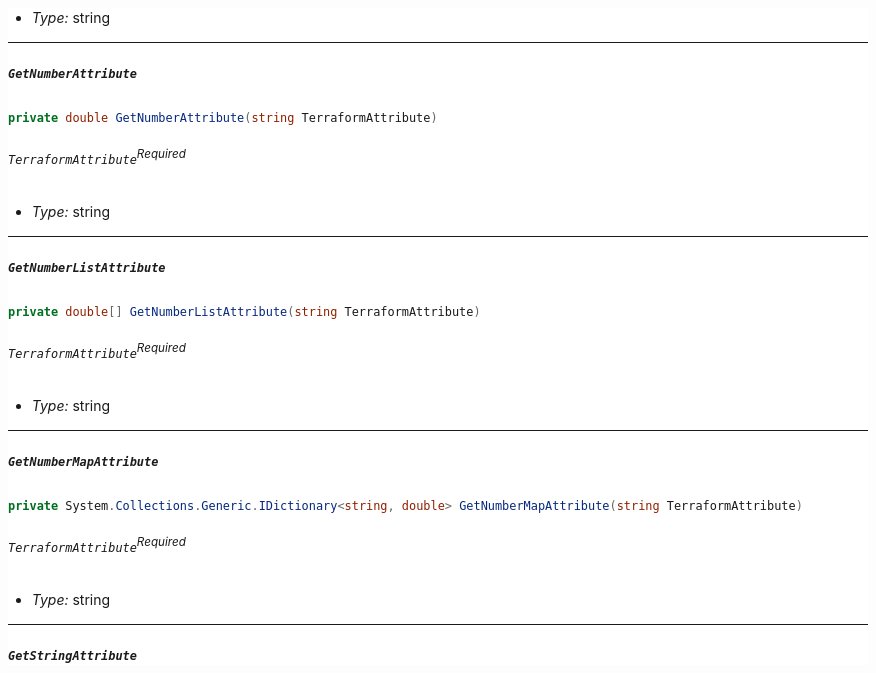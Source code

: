 - *Type:* string

---

##### `GetNumberAttribute` <a name="GetNumberAttribute" id="@cdktf/provider-cloudflare.cloudforceOneRequest.CloudforceOneRequest.getNumberAttribute"></a>

```csharp
private double GetNumberAttribute(string TerraformAttribute)
```

###### `TerraformAttribute`<sup>Required</sup> <a name="TerraformAttribute" id="@cdktf/provider-cloudflare.cloudforceOneRequest.CloudforceOneRequest.getNumberAttribute.parameter.terraformAttribute"></a>

- *Type:* string

---

##### `GetNumberListAttribute` <a name="GetNumberListAttribute" id="@cdktf/provider-cloudflare.cloudforceOneRequest.CloudforceOneRequest.getNumberListAttribute"></a>

```csharp
private double[] GetNumberListAttribute(string TerraformAttribute)
```

###### `TerraformAttribute`<sup>Required</sup> <a name="TerraformAttribute" id="@cdktf/provider-cloudflare.cloudforceOneRequest.CloudforceOneRequest.getNumberListAttribute.parameter.terraformAttribute"></a>

- *Type:* string

---

##### `GetNumberMapAttribute` <a name="GetNumberMapAttribute" id="@cdktf/provider-cloudflare.cloudforceOneRequest.CloudforceOneRequest.getNumberMapAttribute"></a>

```csharp
private System.Collections.Generic.IDictionary<string, double> GetNumberMapAttribute(string TerraformAttribute)
```

###### `TerraformAttribute`<sup>Required</sup> <a name="TerraformAttribute" id="@cdktf/provider-cloudflare.cloudforceOneRequest.CloudforceOneRequest.getNumberMapAttribute.parameter.terraformAttribute"></a>

- *Type:* string

---

##### `GetStringAttribute` <a name="GetStringAttribute" id="@cdktf/provider-cloudflare.cloudforceOneRequest.CloudforceOneRequest.getStringAttribute"></a>
